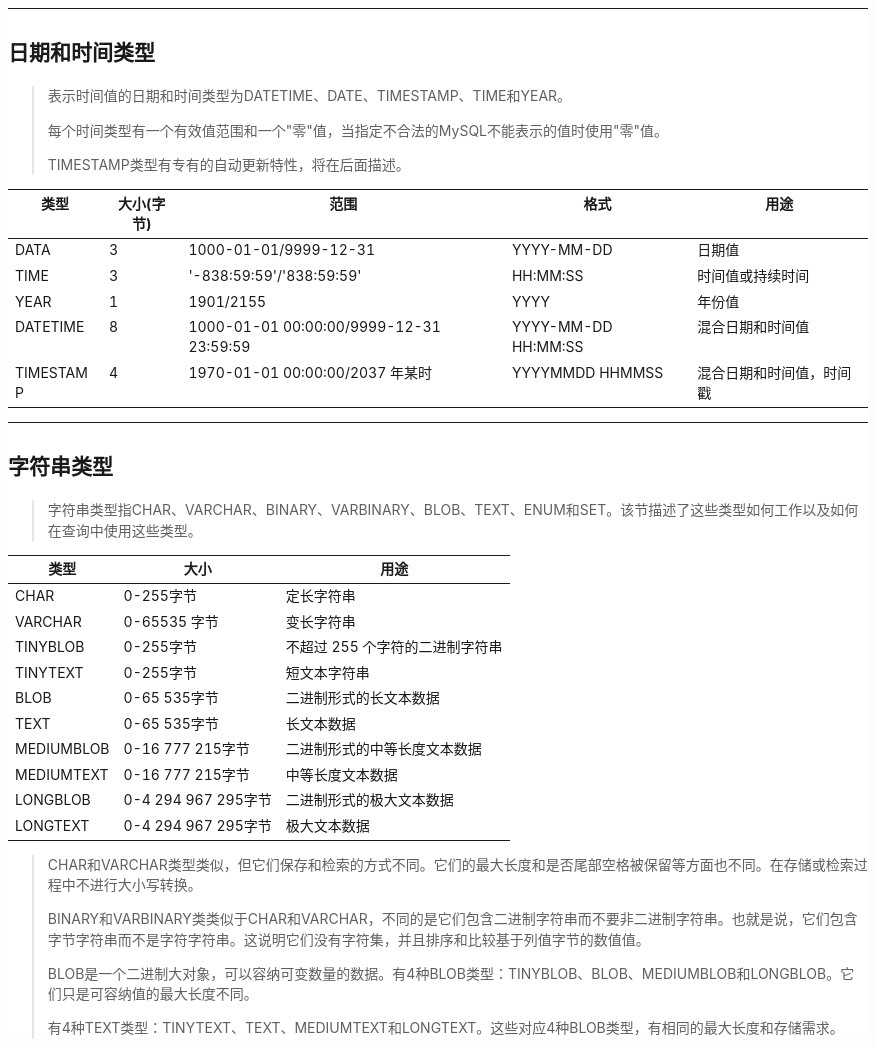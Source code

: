 ------

## 日期和时间类型

> 表示时间值的日期和时间类型为DATETIME、DATE、TIMESTAMP、TIME和YEAR。
>
> 每个时间类型有一个有效值范围和一个"零"值，当指定不合法的MySQL不能表示的值时使用"零"值。
>
> TIMESTAMP类型有专有的自动更新特性，将在后面描述。

| 类型      | 大小(字节) | 范围                                    | 格式                | 用途                     |
| --------- | ---------- | --------------------------------------- | ------------------- | ------------------------ |
| DATA      | 3          | 1000-01-01/9999-12-31                   | YYYY-MM-DD          | 日期值                   |
| TIME      | 3          | '-838:59:59'/'838:59:59'                | HH:MM:SS            | 时间值或持续时间         |
| YEAR      | 1          | 1901/2155                               | YYYY                | 年份值                   |
| DATETIME  | 8          | 1000-01-01 00:00:00/9999-12-31 23:59:59 | YYYY-MM-DD HH:MM:SS | 混合日期和时间值         |
| TIMESTAMP | 4          | 1970-01-01 00:00:00/2037 年某时         | YYYYMMDD HHMMSS     | 混合日期和时间值，时间戳 |

------

## 字符串类型

> 字符串类型指CHAR、VARCHAR、BINARY、VARBINARY、BLOB、TEXT、ENUM和SET。该节描述了这些类型如何工作以及如何在查询中使用这些类型。

| 类型       | 大小                | 用途                            |
| ---------- | ------------------- | ------------------------------- |
| CHAR       | 0-255字节           | 定长字符串                      |
| VARCHAR    | 0-65535 字节        | 变长字符串                      |
| TINYBLOB   | 0-255字节           | 不超过 255 个字符的二进制字符串 |
| TINYTEXT   | 0-255字节           | 短文本字符串                    |
| BLOB       | 0-65 535字节        | 二进制形式的长文本数据          |
| TEXT       | 0-65 535字节        | 长文本数据                      |
| MEDIUMBLOB | 0-16 777 215字节    | 二进制形式的中等长度文本数据    |
| MEDIUMTEXT | 0-16 777 215字节    | 中等长度文本数据                |
| LONGBLOB   | 0-4 294 967 295字节 | 二进制形式的极大文本数据        |
| LONGTEXT   | 0-4 294 967 295字节 | 极大文本数据                    |

> CHAR和VARCHAR类型类似，但它们保存和检索的方式不同。它们的最大长度和是否尾部空格被保留等方面也不同。在存储或检索过程中不进行大小写转换。
>
> BINARY和VARBINARY类类似于CHAR和VARCHAR，不同的是它们包含二进制字符串而不要非二进制字符串。也就是说，它们包含字节字符串而不是字符字符串。这说明它们没有字符集，并且排序和比较基于列值字节的数值值。
>
> BLOB是一个二进制大对象，可以容纳可变数量的数据。有4种BLOB类型：TINYBLOB、BLOB、MEDIUMBLOB和LONGBLOB。它们只是可容纳值的最大长度不同。
>
> 有4种TEXT类型：TINYTEXT、TEXT、MEDIUMTEXT和LONGTEXT。这些对应4种BLOB类型，有相同的最大长度和存储需求。
